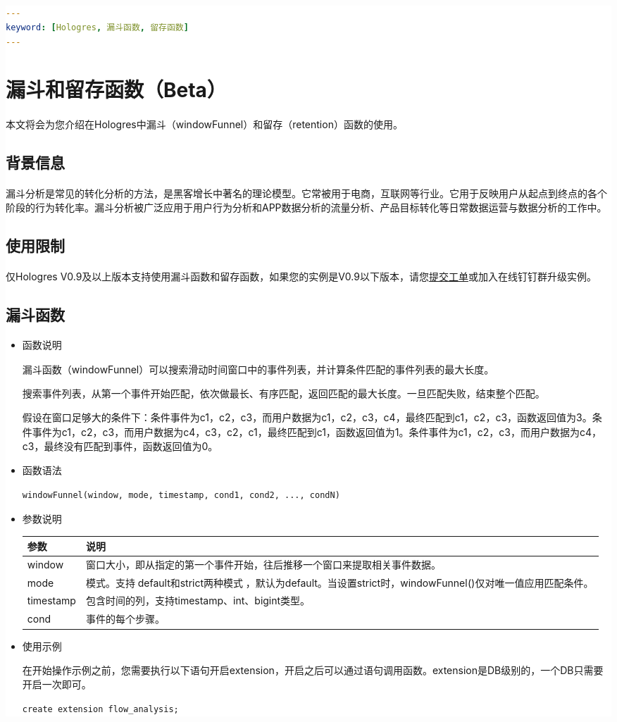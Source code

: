 ```yaml
---
keyword: [Hologres, 漏斗函数, 留存函数]
---
```


# 漏斗和留存函数（Beta）

本文将会为您介绍在Hologres中漏斗（windowFunnel）和留存（retention）函数的使用。

## 背景信息

漏斗分析是常见的转化分析的方法，是黑客增长中著名的理论模型。它常被用于电商，互联网等行业。它用于反映用户从起点到终点的各个阶段的行为转化率。漏斗分析被广泛应用于用户行为分析和APP数据分析的流量分析、产品目标转化等日常数据运营与数据分析的工作中。

## 使用限制

仅Hologres V0.9及以上版本支持使用漏斗函数和留存函数，如果您的实例是V0.9以下版本，请您[提交工单](https://selfservice.console.aliyun.com/ticket/createIndex?spm=5176.2020520129.console-base-top.dwork-order-1.29d546aee0gsiH)或加入在线钉钉群升级实例。

## 漏斗函数

-   函数说明

    漏斗函数（windowFunnel）可以搜索滑动时间窗口中的事件列表，并计算条件匹配的事件列表的最大长度。

    搜索事件列表，从第一个事件开始匹配，依次做最长、有序匹配，返回匹配的最大长度。一旦匹配失败，结束整个匹配。

    假设在窗口足够大的条件下：条件事件为c1，c2，c3，而用户数据为c1，c2，c3，c4，最终匹配到c1，c2，c3，函数返回值为3。条件事件为c1，c2，c3，而用户数据为c4，c3，c2，c1，最终匹配到c1，函数返回值为1。条件事件为c1，c2，c3，而用户数据为c4，c3，最终没有匹配到事件，函数返回值为0。

-   函数语法

    ```
    windowFunnel(window, mode, timestamp, cond1, cond2, ..., condN)
    ```

-   参数说明

    |参数|说明|
    |--|--|
    |window|窗口大小，即从指定的第一个事件开始，往后推移一个窗口来提取相关事件数据。|
    |mode|模式。支持 default和strict两种模式 ，默认为default。当设置strict时，windowFunnel\(\)仅对唯一值应用匹配条件。|
    |timestamp|包含时间的列，支持timestamp、int、bigint类型。|
    |cond|事件的每个步骤。|

-   使用示例

    在开始操作示例之前，您需要执行以下语句开启extension，开启之后可以通过语句调用函数。extension是DB级别的，一个DB只需要开启一次即可。

    ```
    create extension flow_analysis;
    ```
